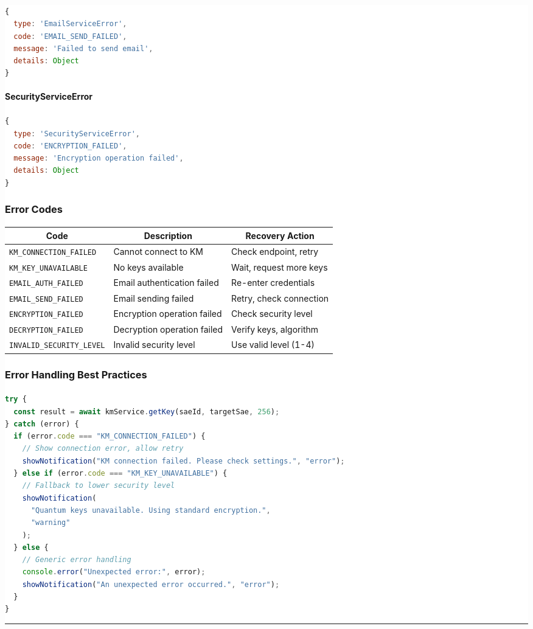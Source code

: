 ```javascript
{
  type: 'EmailServiceError',
  code: 'EMAIL_SEND_FAILED',
  message: 'Failed to send email',
  details: Object
}
```

#### SecurityServiceError

```javascript
{
  type: 'SecurityServiceError',
  code: 'ENCRYPTION_FAILED',
  message: 'Encryption operation failed',
  details: Object
}
```

### Error Codes

| Code                     | Description                 | Recovery Action         |
| ------------------------ | --------------------------- | ----------------------- |
| `KM_CONNECTION_FAILED`   | Cannot connect to KM        | Check endpoint, retry   |
| `KM_KEY_UNAVAILABLE`     | No keys available           | Wait, request more keys |
| `EMAIL_AUTH_FAILED`      | Email authentication failed | Re-enter credentials    |
| `EMAIL_SEND_FAILED`      | Email sending failed        | Retry, check connection |
| `ENCRYPTION_FAILED`      | Encryption operation failed | Check security level    |
| `DECRYPTION_FAILED`      | Decryption operation failed | Verify keys, algorithm  |
| `INVALID_SECURITY_LEVEL` | Invalid security level      | Use valid level (1-4)   |

### Error Handling Best Practices

```javascript
try {
  const result = await kmService.getKey(saeId, targetSae, 256);
} catch (error) {
  if (error.code === "KM_CONNECTION_FAILED") {
    // Show connection error, allow retry
    showNotification("KM connection failed. Please check settings.", "error");
  } else if (error.code === "KM_KEY_UNAVAILABLE") {
    // Fallback to lower security level
    showNotification(
      "Quantum keys unavailable. Using standard encryption.",
      "warning"
    );
  } else {
    // Generic error handling
    console.error("Unexpected error:", error);
    showNotification("An unexpected error occurred.", "error");
  }
}
```

---